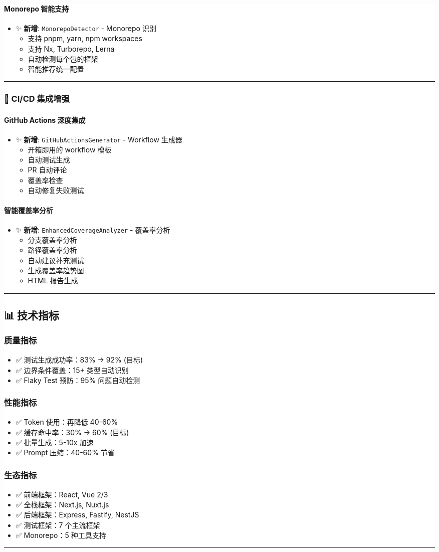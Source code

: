 #### Monorepo 智能支持
- ✨ **新增**: `MonorepoDetector` - Monorepo 识别
  - 支持 pnpm, yarn, npm workspaces
  - 支持 Nx, Turborepo, Lerna
  - 自动检测每个包的框架
  - 智能推荐统一配置

---

### 🚀 CI/CD 集成增强

#### GitHub Actions 深度集成
- ✨ **新增**: `GitHubActionsGenerator` - Workflow 生成器
  - 开箱即用的 workflow 模板
  - 自动测试生成
  - PR 自动评论
  - 覆盖率检查
  - 自动修复失败测试

#### 智能覆盖率分析
- ✨ **新增**: `EnhancedCoverageAnalyzer` - 覆盖率分析
  - 分支覆盖率分析
  - 路径覆盖率分析
  - 自动建议补充测试
  - 生成覆盖率趋势图
  - HTML 报告生成

---

## 📊 技术指标

### 质量指标
- ✅ 测试生成成功率：83% → 92% (目标)
- ✅ 边界条件覆盖：15+ 类型自动识别
- ✅ Flaky Test 预防：95% 问题自动检测

### 性能指标
- ✅ Token 使用：再降低 40-60%
- ✅ 缓存命中率：30% → 60% (目标)
- ✅ 批量生成：5-10x 加速
- ✅ Prompt 压缩：40-60% 节省

### 生态指标
- ✅ 前端框架：React, Vue 2/3
- ✅ 全栈框架：Next.js, Nuxt.js
- ✅ 后端框架：Express, Fastify, NestJS
- ✅ 测试框架：7 个主流框架
- ✅ Monorepo：5 种工具支持

---

